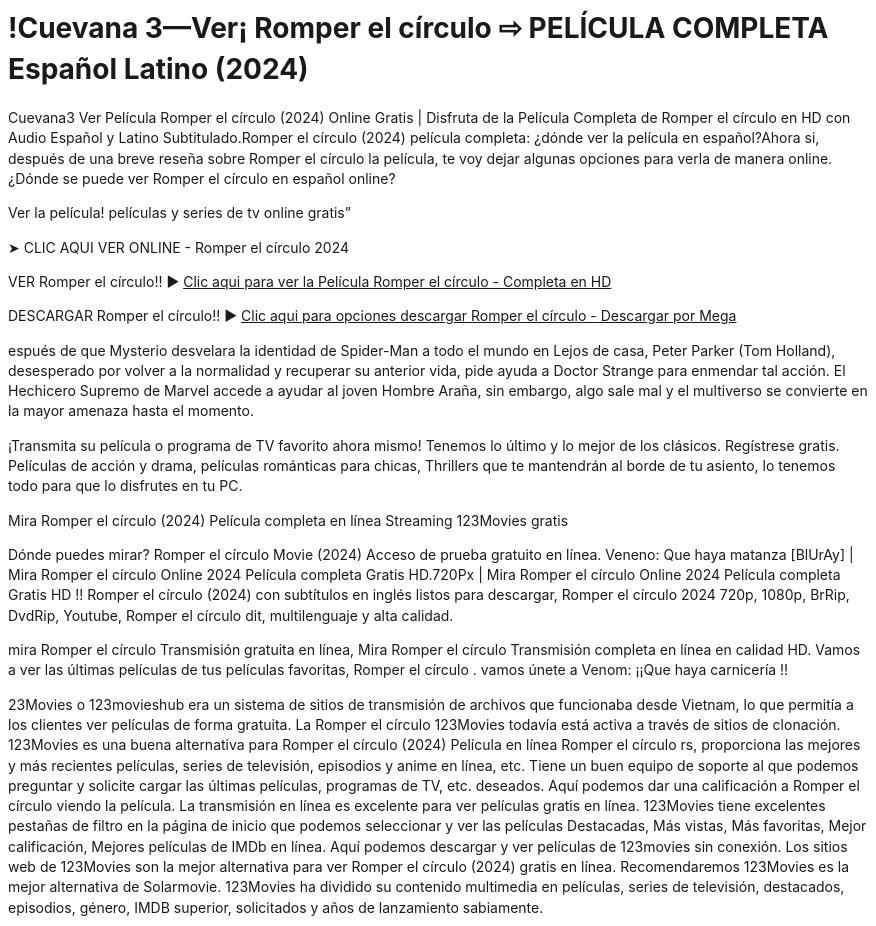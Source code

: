 # !Cuevana 3—Ver¡ Romper el círculo ⇨ PELÍCULA COMPLETA Español Latino (2024)

Cuevana3 Ver Película Romper el círculo (2024) Online Gratis | Disfruta de la Película Completa de Romper el círculo en HD con Audio Español y Latino Subtitulado.Romper el círculo (2024) película completa: ¿dónde ver la película en español?Ahora si, después de una breve reseña sobre Romper el círculo la película, te voy dejar algunas opciones para verla de manera online.¿Dónde se puede ver Romper el círculo en español online?

Ver la película! películas y series de tv online gratis”

➤ CLIC AQUI VER ONLINE - Romper el círculo 2024

VER Romper el círculo!! ► [Clic aqui para ver la Película Romper el círculo - Completa en HD](https://aiflix.pro/es/movie/1079091/it-ends-with-us)

DESCARGAR Romper el círculo!! ► [Clic aqui para opciones descargar Romper el círculo - Descargar por Mega](https://aiflix.pro/es/movie/1079091/it-ends-with-us)

espués de que Mysterio desvelara la identidad de Spider-Man a todo el mundo en Lejos de casa, Peter Parker (Tom Holland), desesperado por volver a la normalidad y recuperar su anterior vida, pide ayuda a Doctor Strange para enmendar tal acción. El Hechicero Supremo de Marvel accede a ayudar al joven Hombre Araña, sin embargo, algo sale mal y el multiverso se convierte en la mayor amenaza hasta el momento.

¡Transmita su película o programa de TV favorito ahora mismo! Tenemos lo último y lo mejor de los clásicos. Regístrese gratis. Películas de acción y drama, películas románticas para chicas, Thrillers que te mantendrán al borde de tu asiento, lo tenemos todo para que lo disfrutes en tu PC.

Mira Romper el círculo (2024) Película completa en línea Streaming 123Movies gratis

Dónde puedes mirar? Romper el círculo Movie (2024) Acceso de prueba gratuito en línea. Veneno: Que haya matanza [BlUrAy] | Mira Romper el círculo Online 2024 Película completa Gratis HD.720Px | Mira Romper el círculo Online 2024 Película completa Gratis HD !! Romper el círculo (2024) con subtítulos en inglés listos para descargar, Romper el círculo 2024 720p, 1080p, BrRip, DvdRip, Youtube, Romper el círculo dit, multilenguaje y alta calidad.

mira Romper el círculo Transmisión gratuita en línea, Mira Romper el círculo Transmisión completa en línea en calidad HD. Vamos a ver las últimas películas de tus películas favoritas, Romper el círculo . vamos únete a Venom: ¡¡Que haya carnicería !!

23Movies o 123movieshub era un sistema de sitios de transmisión de archivos que funcionaba desde Vietnam, lo que permitía a los clientes ver películas de forma gratuita. La Romper el círculo 123Movies todavía está activa a través de sitios de clonación. 123Movies es una buena alternativa para Romper el círculo (2024) Película en línea Romper el círculo rs, proporciona las mejores y más recientes películas, series de televisión, episodios y anime en línea, etc. Tiene un buen equipo de soporte al que podemos preguntar y solicite cargar las últimas películas, programas de TV, etc. deseados. Aquí podemos dar una calificación a Romper el círculo viendo la película. La transmisión en línea es excelente para ver películas gratis en línea. 123Movies tiene excelentes pestañas de filtro en la página de inicio que podemos seleccionar y ver las películas Destacadas, Más vistas, Más favoritas, Mejor calificación, Mejores películas de IMDb en línea. Aquí podemos descargar y ver películas de 123movies sin conexión. Los sitios web de 123Movies son la mejor alternativa para ver Romper el círculo (2024) gratis en línea. Recomendaremos 123Movies es la mejor alternativa de Solarmovie. 123Movies ha dividido su contenido multimedia en películas, series de televisión, destacados, episodios, género, IMDB superior, solicitados y años de lanzamiento sabiamente.

